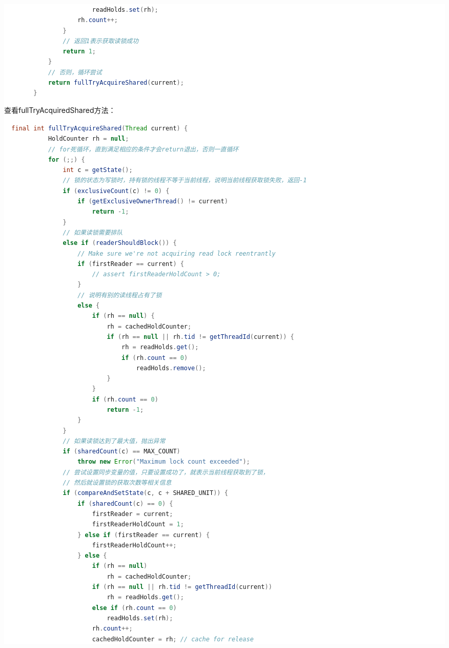 ```java
                        readHolds.set(rh);
                    rh.count++;
                }
                // 返回1表示获取读锁成功
                return 1;
            }
            // 否则，循环尝试
            return fullTryAcquireShared(current);
        }
```

查看fullTryAcquiredShared方法：

```java
  final int fullTryAcquireShared(Thread current) {   
            HoldCounter rh = null;
     		// for死循环，直到满足相应的条件才会return退出，否则一直循环
            for (;;) {
                int c = getState();
                // 锁的状态为写锁时，持有锁的线程不等于当前线程，说明当前线程获取锁失败，返回-1
                if (exclusiveCount(c) != 0) {
                    if (getExclusiveOwnerThread() != current)
                        return -1;
                } 
                // 如果读锁需要排队
                else if (readerShouldBlock()) {
                    // Make sure we're not acquiring read lock reentrantly
                    if (firstReader == current) {
                        // assert firstReaderHoldCount > 0;
                    }
                    // 说明有别的读线程占有了锁
                    else {
                        if (rh == null) {
                            rh = cachedHoldCounter;
                            if (rh == null || rh.tid != getThreadId(current)) {
                                rh = readHolds.get();
                                if (rh.count == 0)
                                    readHolds.remove();
                            }
                        }
                        if (rh.count == 0)
                            return -1;
                    }
                }
                // 如果读锁达到了最大值，抛出异常
                if (sharedCount(c) == MAX_COUNT)
                    throw new Error("Maximum lock count exceeded");
        		// 尝试设置同步变量的值，只要设置成功了，就表示当前线程获取到了锁，
                // 然后就设置锁的获取次数等相关信息
                if (compareAndSetState(c, c + SHARED_UNIT)) {
                    if (sharedCount(c) == 0) {
                        firstReader = current;
                        firstReaderHoldCount = 1;
                    } else if (firstReader == current) {
                        firstReaderHoldCount++;
                    } else {
                        if (rh == null)
                            rh = cachedHoldCounter;
                        if (rh == null || rh.tid != getThreadId(current))
                            rh = readHolds.get();
                        else if (rh.count == 0)
                            readHolds.set(rh);
                        rh.count++;
                        cachedHoldCounter = rh; // cache for release
```